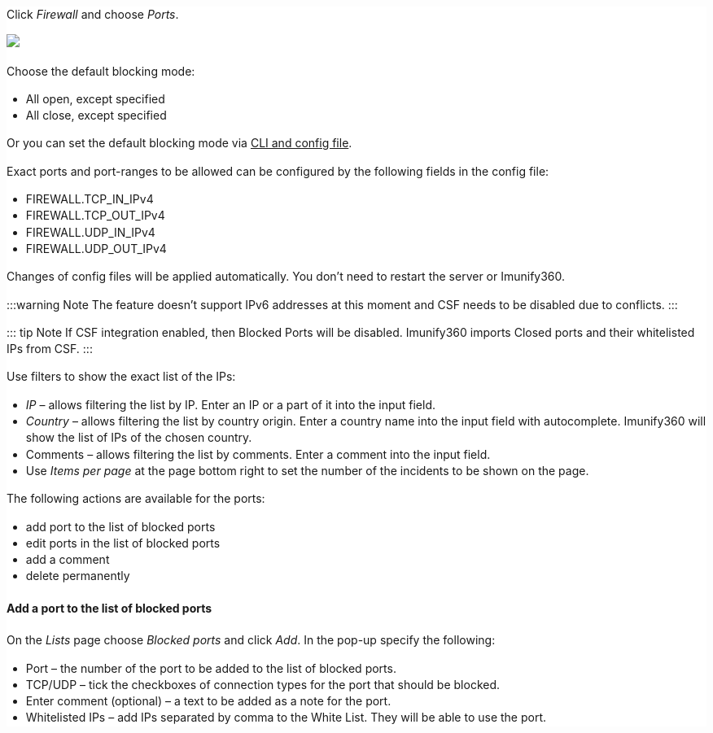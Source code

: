 Click <span class="notranslate">_Firewall_</span> and choose <span class="notranslate">_Ports_</span>.

![](/images/Blocked_Ports1.png)

Choose the default blocking mode:

* All open, except specified
* All close, except specified

Or you can set the default blocking mode via [CLI and config file](/config_file_description/).

Exact ports and port-ranges to be allowed can be configured by the following fields in the config file:

* FIREWALL.TCP_IN_IPv4
* FIREWALL.TCP_OUT_IPv4
* FIREWALL.UDP_IN_IPv4
* FIREWALL.UDP_OUT_IPv4
  
Changes of config files will be applied automatically. You don’t need to restart the server or Imunify360.

:::warning Note
The feature doesn’t support IPv6 addresses at this moment and CSF needs to be disabled due to conflicts.
:::


::: tip Note
If CSF integration enabled, then <span class="notranslate">Blocked Ports</span> will be disabled. Imunify360 imports Closed ports and their whitelisted IPs from CSF.
:::

Use filters to show the exact list of the IPs:

* _IP_ – allows filtering the list by IP. Enter an IP or a part of it into the input field.
* <span class="notranslate">_Country_</span> – allows filtering the list by country origin. Enter a country name into the input field with autocomplete. Imunify360 will show the list of IPs of the chosen country.
* <span class="notranslate">Comments</span> – allows filtering the list by comments. Enter a comment into the input field.
* Use <span class="notranslate">_Items per page_</span> at the page bottom right to set the number of the incidents to be shown on the page.

The following actions are available for the ports:

* add port to the list of blocked ports
* edit ports in the list of blocked ports
* add a comment
* delete permanently

#### Add a port to the list of blocked ports

On the <span class="notranslate">_Lists_</span> page choose <span class="notranslate">_Blocked ports_</span> and click <span class="notranslate">_Add_</span>. In the pop-up specify the following:

* <span class="notranslate">Port</span> – the number of the port to be added to the list of blocked ports.
* TCP/UDP – tick the checkboxes of connection types for the port that should be blocked.
* <span class="notranslate">Enter comment</span> (optional) – a text to be added as a note for the port.
* <span class="notranslate">Whitelisted IPs</span> – add IPs separated by comma to the White List. They will be able to use the port.
